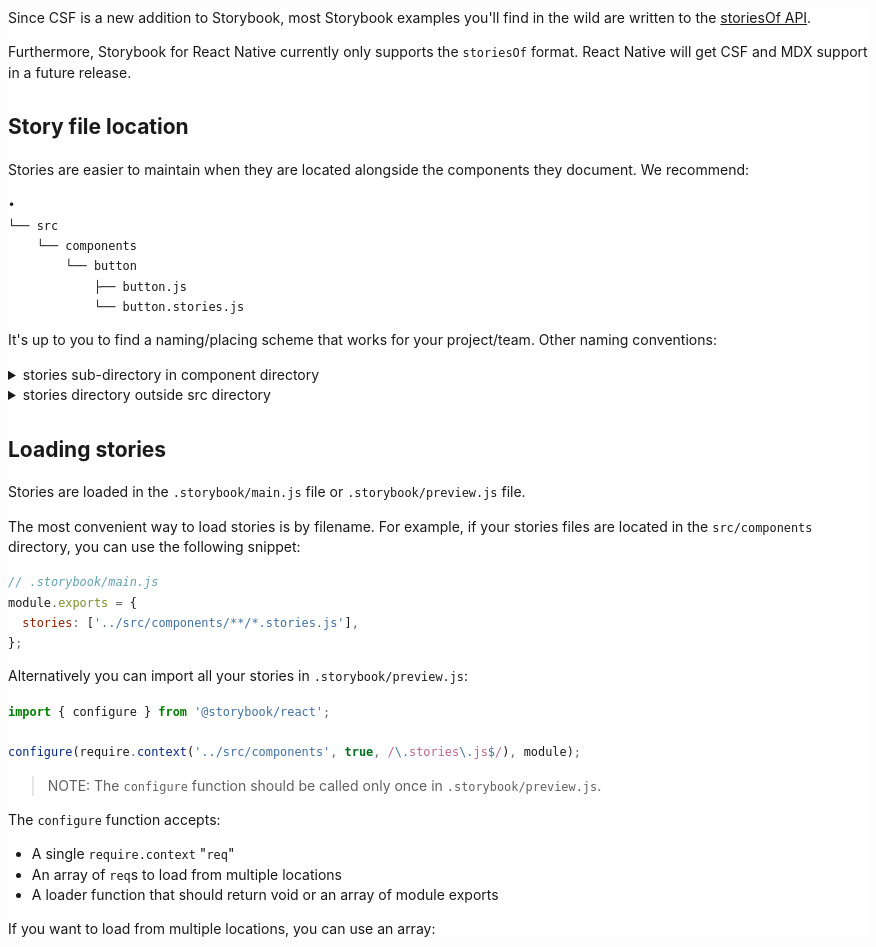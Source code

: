 Since CSF is a new addition to Storybook, most Storybook examples you'll find in the wild are written to the [storiesOf API](../../formats/storiesof-api/).

Furthermore, Storybook for React Native currently only supports the `storiesOf` format. React Native will get CSF and MDX support in a future release.

## Story file location

Stories are easier to maintain when they are located alongside the components they document. We recommend:

```plaintext
•
└── src
    └── components
        └── button
            ├── button.js
            └── button.stories.js
```

It's up to you to find a naming/placing scheme that works for your project/team. Other naming conventions:

<details><summary>stories sub-directory in component directory</summary></details>

<details><summary>stories directory outside src directory</summary></details>

## Loading stories

Stories are loaded in the `.storybook/main.js` file or `.storybook/preview.js` file.

The most convenient way to load stories is by filename. For example, if your stories files are located in the `src/components` directory, you can use the following snippet:

```js
// .storybook/main.js
module.exports = {
  stories: ['../src/components/**/*.stories.js'],
};
```

Alternatively you can import all your stories in `.storybook/preview.js`:

```js
import { configure } from '@storybook/react';

configure(require.context('../src/components', true, /\.stories\.js$/), module);
```

> NOTE: The `configure` function should be called only once in `.storybook/preview.js`.

The `configure` function accepts:

- A single `require.context` "`req`"
- An array of `req`s to load from multiple locations
- A loader function that should return void or an array of module exports

If you want to load from multiple locations, you can use an array:
